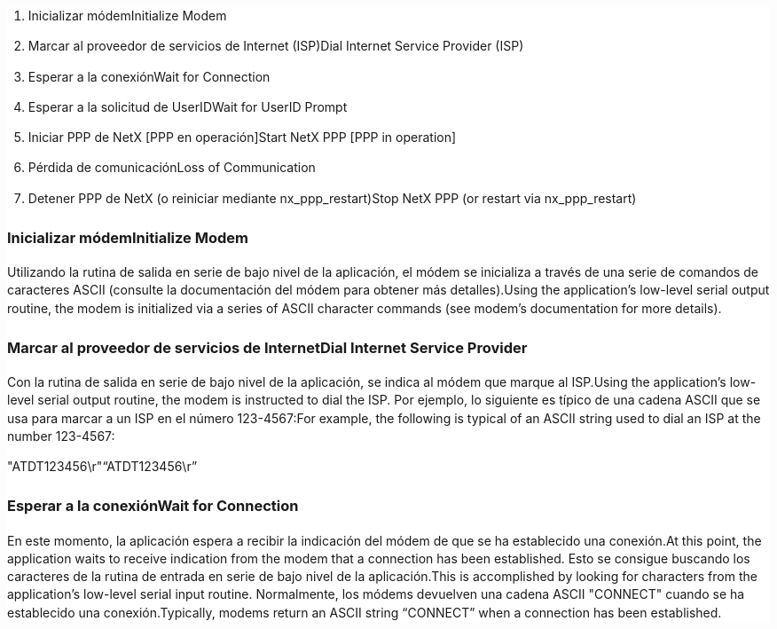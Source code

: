 1. <span data-ttu-id="0f76a-127">Inicializar módem</span><span class="sxs-lookup"><span data-stu-id="0f76a-127">Initialize Modem</span></span>

1. <span data-ttu-id="0f76a-128">Marcar al proveedor de servicios de Internet (ISP)</span><span class="sxs-lookup"><span data-stu-id="0f76a-128">Dial Internet Service Provider (ISP)</span></span>

1. <span data-ttu-id="0f76a-129">Esperar a la conexión</span><span class="sxs-lookup"><span data-stu-id="0f76a-129">Wait for Connection</span></span>

1. <span data-ttu-id="0f76a-130">Esperar a la solicitud de UserID</span><span class="sxs-lookup"><span data-stu-id="0f76a-130">Wait for UserID Prompt</span></span>

1. <span data-ttu-id="0f76a-131">Iniciar PPP de NetX [PPP en operación]</span><span class="sxs-lookup"><span data-stu-id="0f76a-131">Start NetX PPP [PPP in operation]</span></span>

1. <span data-ttu-id="0f76a-132">Pérdida de comunicación</span><span class="sxs-lookup"><span data-stu-id="0f76a-132">Loss of Communication</span></span>

1. <span data-ttu-id="0f76a-133">Detener PPP de NetX (o reiniciar mediante nx_ppp_restart)</span><span class="sxs-lookup"><span data-stu-id="0f76a-133">Stop NetX PPP (or restart via nx_ppp_restart)</span></span>

### <a name="initialize-modem"></a><span data-ttu-id="0f76a-134">Inicializar módem</span><span class="sxs-lookup"><span data-stu-id="0f76a-134">Initialize Modem</span></span>

<span data-ttu-id="0f76a-135">Utilizando la rutina de salida en serie de bajo nivel de la aplicación, el módem se inicializa a través de una serie de comandos de caracteres ASCII (consulte la documentación del módem para obtener más detalles).</span><span class="sxs-lookup"><span data-stu-id="0f76a-135">Using the application’s low-level serial output routine, the modem is initialized via a series of ASCII character commands (see modem’s documentation for more details).</span></span>

### <a name="dial-internet-service-provider"></a><span data-ttu-id="0f76a-136">Marcar al proveedor de servicios de Internet</span><span class="sxs-lookup"><span data-stu-id="0f76a-136">Dial Internet Service Provider</span></span>

<span data-ttu-id="0f76a-137">Con la rutina de salida en serie de bajo nivel de la aplicación, se indica al módem que marque al ISP.</span><span class="sxs-lookup"><span data-stu-id="0f76a-137">Using the application’s low-level serial output routine, the modem is instructed to dial the ISP.</span></span> <span data-ttu-id="0f76a-138">Por ejemplo, lo siguiente es típico de una cadena ASCII que se usa para marcar a un ISP en el número 123-4567:</span><span class="sxs-lookup"><span data-stu-id="0f76a-138">For example, the following is typical of an ASCII string used to dial an ISP at the number 123-4567:</span></span>

<span data-ttu-id="0f76a-139">"ATDT123456\r"</span><span class="sxs-lookup"><span data-stu-id="0f76a-139">“ATDT123456\r”</span></span>

### <a name="wait-for-connection"></a><span data-ttu-id="0f76a-140">Esperar a la conexión</span><span class="sxs-lookup"><span data-stu-id="0f76a-140">Wait for Connection</span></span>

<span data-ttu-id="0f76a-141">En este momento, la aplicación espera a recibir la indicación del módem de que se ha establecido una conexión.</span><span class="sxs-lookup"><span data-stu-id="0f76a-141">At this point, the application waits to receive indication from the modem that a connection has been established.</span></span> <span data-ttu-id="0f76a-142">Esto se consigue buscando los caracteres de la rutina de entrada en serie de bajo nivel de la aplicación.</span><span class="sxs-lookup"><span data-stu-id="0f76a-142">This is accomplished by looking for characters from the application’s low-level serial input routine.</span></span> <span data-ttu-id="0f76a-143">Normalmente, los módems devuelven una cadena ASCII "CONNECT" cuando se ha establecido una conexión.</span><span class="sxs-lookup"><span data-stu-id="0f76a-143">Typically, modems return an ASCII string “CONNECT” when a connection has been established.</span></span>
